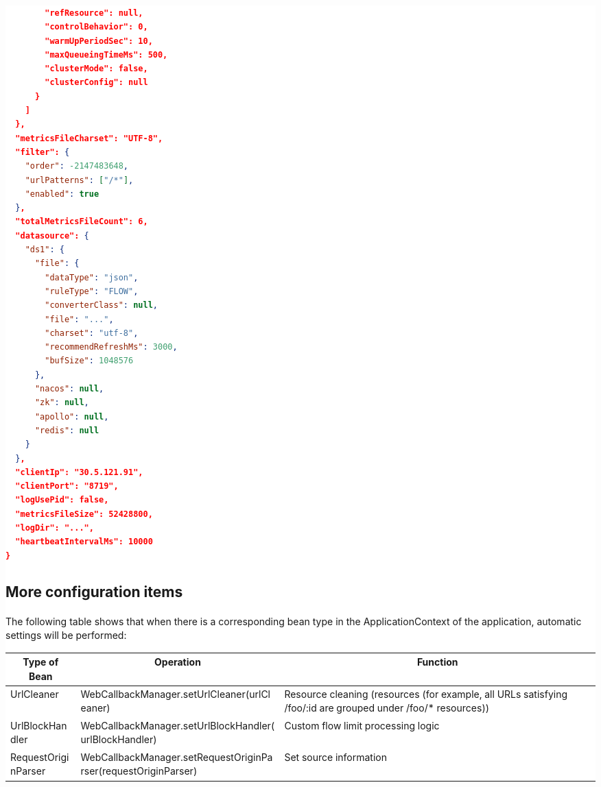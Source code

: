 ```json
        "refResource": null,
        "controlBehavior": 0,
        "warmUpPeriodSec": 10,
        "maxQueueingTimeMs": 500,
        "clusterMode": false,
        "clusterConfig": null
      }
    ]
  },
  "metricsFileCharset": "UTF-8",
  "filter": {
    "order": -2147483648,
    "urlPatterns": ["/*"],
    "enabled": true
  },
  "totalMetricsFileCount": 6,
  "datasource": {
    "ds1": {
      "file": {
        "dataType": "json",
        "ruleType": "FLOW",
        "converterClass": null,
        "file": "...",
        "charset": "utf-8",
        "recommendRefreshMs": 3000,
        "bufSize": 1048576
      },
      "nacos": null,
      "zk": null,
      "apollo": null,
      "redis": null
    }
  },
  "clientIp": "30.5.121.91",
  "clientPort": "8719",
  "logUsePid": false,
  "metricsFileSize": 52428800,
  "logDir": "...",
  "heartbeatIntervalMs": 10000
}
```

## More configuration items

The following table shows that when there is a corresponding bean type in the ApplicationContext of the application, automatic settings will be performed:

| Type of Bean        | Operation                                                      | Function                                                                                                      |
| ------------------- | -------------------------------------------------------------- | ------------------------------------------------------------------------------------------------------------- |
| UrlCleaner          | WebCallbackManager.setUrlCleaner(urlCleaner)                   | Resource cleaning (resources (for example, all URLs satisfying /foo/:id are grouped under /foo/\* resources)) |
| UrlBlockHandler     | WebCallbackManager.setUrlBlockHandler(urlBlockHandler)         | Custom flow limit processing logic                                                                            |
| RequestOriginParser | WebCallbackManager.setRequestOriginParser(requestOriginParser) | Set source information                                                                                        |
